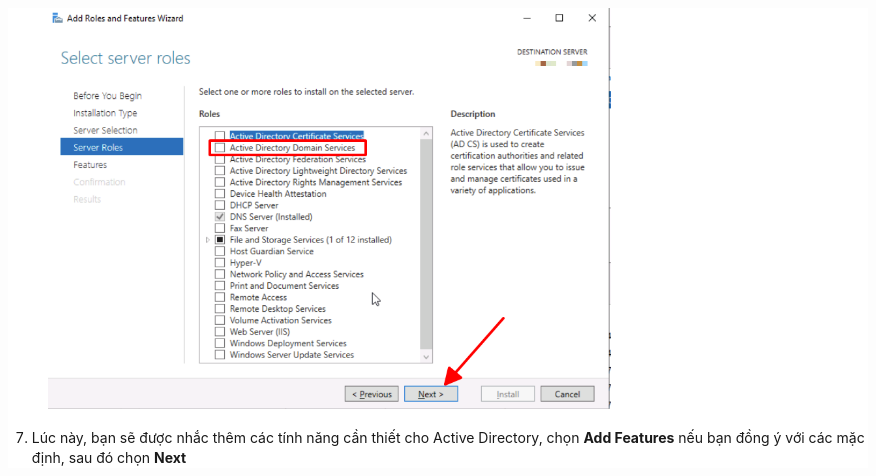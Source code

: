 <figure><img src="../../../../../.gitbook/assets/image (18).png" alt="" width="563"><figcaption></figcaption></figure>

7. Lúc này, bạn sẽ được nhắc thêm các tính năng cần thiết cho Active Directory, chọn **Add Features** nếu bạn đồng ý với các mặc định, sau đó chọn **Next**
